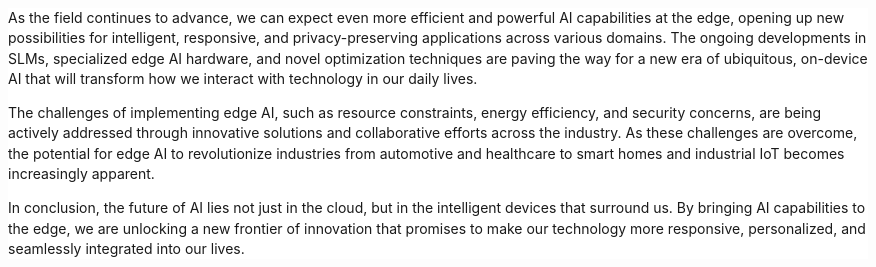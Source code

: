 As the field continues to advance, we can expect even more efficient and powerful AI capabilities at the edge, opening up new possibilities for intelligent, responsive, and privacy-preserving applications across various domains. The ongoing developments in SLMs, specialized edge AI hardware, and novel optimization techniques are paving the way for a new era of ubiquitous, on-device AI that will transform how we interact with technology in our daily lives.

The challenges of implementing edge AI, such as resource constraints, energy efficiency, and security concerns, are being actively addressed through innovative solutions and collaborative efforts across the industry. As these challenges are overcome, the potential for edge AI to revolutionize industries from automotive and healthcare to smart homes and industrial IoT becomes increasingly apparent.

In conclusion, the future of AI lies not just in the cloud, but in the intelligent devices that surround us. By bringing AI capabilities to the edge, we are unlocking a new frontier of innovation that promises to make our technology more responsive, personalized, and seamlessly integrated into our lives.